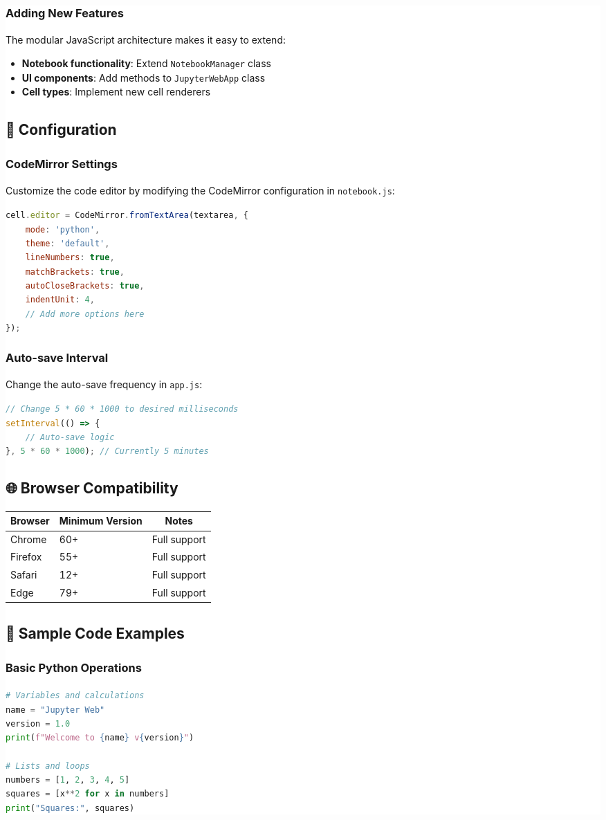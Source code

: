 ### Adding New Features
The modular JavaScript architecture makes it easy to extend:

- **Notebook functionality**: Extend `NotebookManager` class
- **UI components**: Add methods to `JupyterWebApp` class
- **Cell types**: Implement new cell renderers

## 🔧 Configuration

### CodeMirror Settings
Customize the code editor by modifying the CodeMirror configuration in `notebook.js`:

```javascript
cell.editor = CodeMirror.fromTextArea(textarea, {
    mode: 'python',
    theme: 'default',
    lineNumbers: true,
    matchBrackets: true,
    autoCloseBrackets: true,
    indentUnit: 4,
    // Add more options here
});
```

### Auto-save Interval
Change the auto-save frequency in `app.js`:

```javascript
// Change 5 * 60 * 1000 to desired milliseconds
setInterval(() => {
    // Auto-save logic
}, 5 * 60 * 1000); // Currently 5 minutes
```

## 🌐 Browser Compatibility

| Browser | Minimum Version | Notes |
|---------|----------------|-------|
| Chrome  | 60+            | Full support |
| Firefox | 55+            | Full support |
| Safari  | 12+            | Full support |
| Edge    | 79+            | Full support |

## 📝 Sample Code Examples

### Basic Python Operations
```python
# Variables and calculations
name = "Jupyter Web"
version = 1.0
print(f"Welcome to {name} v{version}")

# Lists and loops
numbers = [1, 2, 3, 4, 5]
squares = [x**2 for x in numbers]
print("Squares:", squares)
```
